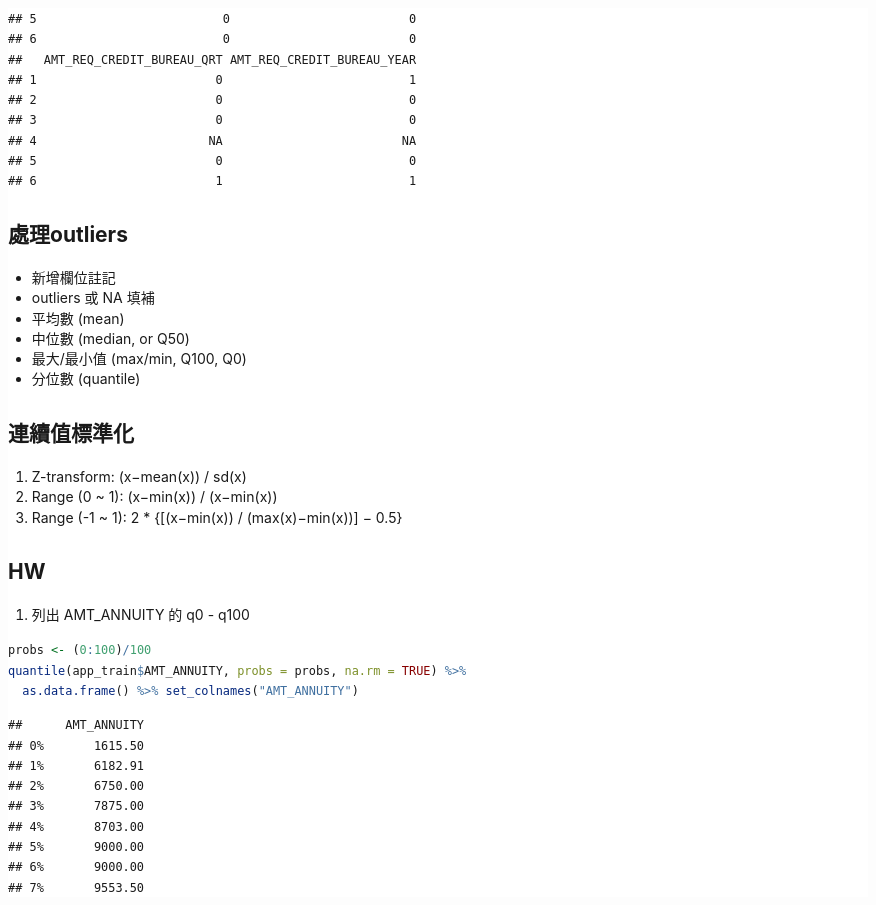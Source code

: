     ## 5                          0                         0
    ## 6                          0                         0
    ##   AMT_REQ_CREDIT_BUREAU_QRT AMT_REQ_CREDIT_BUREAU_YEAR
    ## 1                         0                          1
    ## 2                         0                          0
    ## 3                         0                          0
    ## 4                        NA                         NA
    ## 5                         0                          0
    ## 6                         1                          1

處理outliers
------------

-   新增欄位註記
-   outliers 或 NA 填補
-   平均數 (mean)
-   中位數 (median, or Q50)
-   最大/最小值 (max/min, Q100, Q0)
-   分位數 (quantile)

連續值標準化
------------

1.  Z-transform: (x−mean(x)) / sd(x)
2.  Range (0 ~ 1): (x−min(x)) / (x−min(x))
3.  Range (-1 ~ 1): 2 \* {\[(x−min(x)) / (max(x)−min(x))\] − 0.5}

HW
--

1.  列出 AMT\_ANNUITY 的 q0 - q100

``` r
probs <- (0:100)/100
quantile(app_train$AMT_ANNUITY, probs = probs, na.rm = TRUE) %>%
  as.data.frame() %>% set_colnames("AMT_ANNUITY")
```

    ##      AMT_ANNUITY
    ## 0%       1615.50
    ## 1%       6182.91
    ## 2%       6750.00
    ## 3%       7875.00
    ## 4%       8703.00
    ## 5%       9000.00
    ## 6%       9000.00
    ## 7%       9553.50